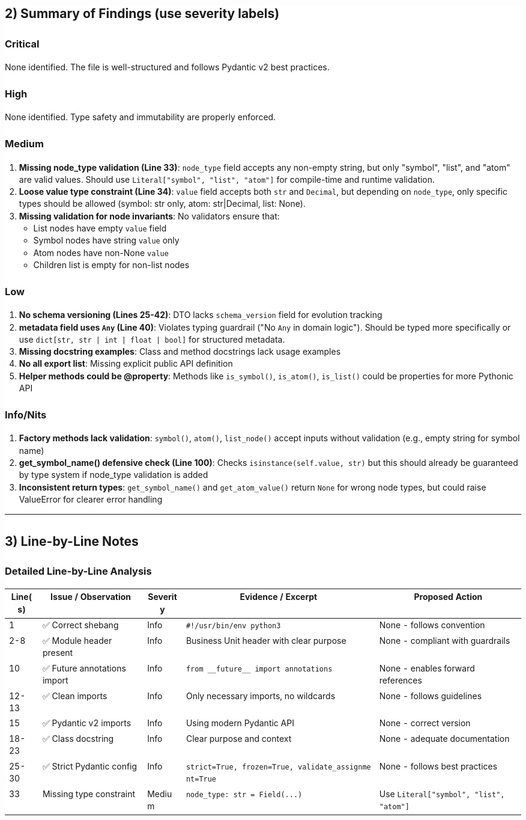 
## 2) Summary of Findings (use severity labels)

### Critical
None identified. The file is well-structured and follows Pydantic v2 best practices.

### High
None identified. Type safety and immutability are properly enforced.

### Medium
1. **Missing node_type validation (Line 33)**: `node_type` field accepts any non-empty string, but only "symbol", "list", and "atom" are valid values. Should use `Literal["symbol", "list", "atom"]` for compile-time and runtime validation.
2. **Loose value type constraint (Line 34)**: `value` field accepts both `str` and `Decimal`, but depending on `node_type`, only specific types should be allowed (symbol: str only, atom: str|Decimal, list: None).
3. **Missing validation for node invariants**: No validators ensure that:
   - List nodes have empty `value` field
   - Symbol nodes have string `value` only
   - Atom nodes have non-None `value`
   - Children list is empty for non-list nodes

### Low
1. **No schema versioning (Lines 25-42)**: DTO lacks `schema_version` field for evolution tracking
2. **metadata field uses `Any` (Line 40)**: Violates typing guardrail ("No `Any` in domain logic"). Should be typed more specifically or use `dict[str, str | int | float | bool]` for structured metadata.
3. **Missing docstring examples**: Class and method docstrings lack usage examples
4. **No __all__ export list**: Missing explicit public API definition
5. **Helper methods could be @property**: Methods like `is_symbol()`, `is_atom()`, `is_list()` could be properties for more Pythonic API

### Info/Nits
1. **Factory methods lack validation**: `symbol()`, `atom()`, `list_node()` accept inputs without validation (e.g., empty string for symbol name)
2. **get_symbol_name() defensive check (Line 100)**: Checks `isinstance(self.value, str)` but this should already be guaranteed by type system if node_type validation is added
3. **Inconsistent return types**: `get_symbol_name()` and `get_atom_value()` return `None` for wrong node types, but could raise ValueError for clearer error handling

---

## 3) Line-by-Line Notes

### Detailed Line-by-Line Analysis

| Line(s) | Issue / Observation | Severity | Evidence / Excerpt | Proposed Action |
|---------|---------------------|----------|-------------------|-----------------|
| 1 | ✅ Correct shebang | Info | `#!/usr/bin/env python3` | None - follows convention |
| 2-8 | ✅ Module header present | Info | Business Unit header with clear purpose | None - compliant with guardrails |
| 10 | ✅ Future annotations import | Info | `from __future__ import annotations` | None - enables forward references |
| 12-13 | ✅ Clean imports | Info | Only necessary imports, no wildcards | None - follows guidelines |
| 15 | ✅ Pydantic v2 imports | Info | Using modern Pydantic API | None - correct version |
| 18-23 | ✅ Class docstring | Info | Clear purpose and context | None - adequate documentation |
| 25-30 | ✅ Strict Pydantic config | Info | `strict=True, frozen=True, validate_assignment=True` | None - follows best practices |
| 33 | Missing type constraint | Medium | `node_type: str = Field(...)` | Use `Literal["symbol", "list", "atom"]` |